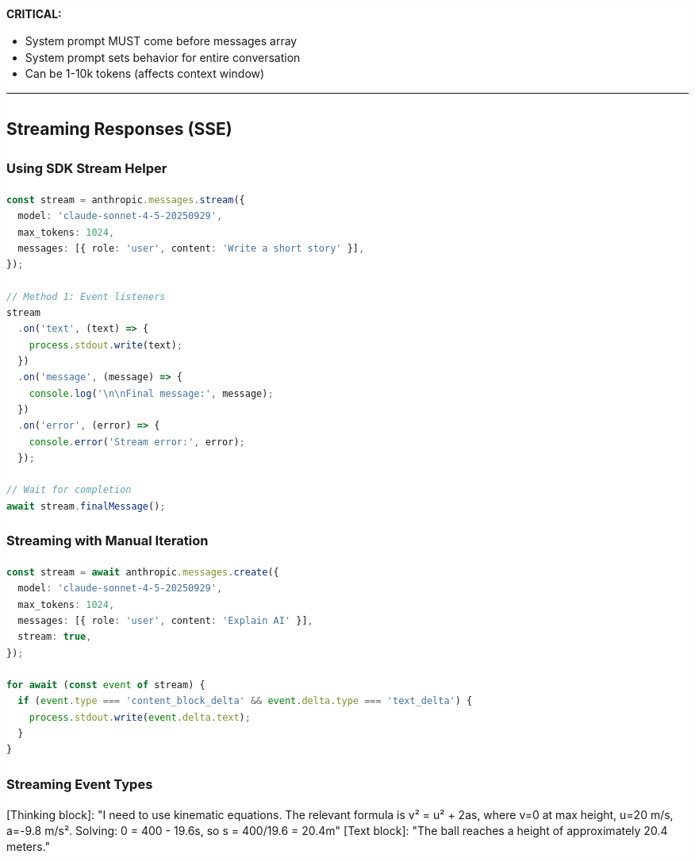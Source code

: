 **CRITICAL:**
- System prompt MUST come before messages array
- System prompt sets behavior for entire conversation
- Can be 1-10k tokens (affects context window)

---

## Streaming Responses (SSE)

### Using SDK Stream Helper

```typescript
const stream = anthropic.messages.stream({
  model: 'claude-sonnet-4-5-20250929',
  max_tokens: 1024,
  messages: [{ role: 'user', content: 'Write a short story' }],
});

// Method 1: Event listeners
stream
  .on('text', (text) => {
    process.stdout.write(text);
  })
  .on('message', (message) => {
    console.log('\n\nFinal message:', message);
  })
  .on('error', (error) => {
    console.error('Stream error:', error);
  });

// Wait for completion
await stream.finalMessage();
```

### Streaming with Manual Iteration

```typescript
const stream = await anthropic.messages.create({
  model: 'claude-sonnet-4-5-20250929',
  max_tokens: 1024,
  messages: [{ role: 'user', content: 'Explain AI' }],
  stream: true,
});

for await (const event of stream) {
  if (event.type === 'content_block_delta' && event.delta.type === 'text_delta') {
    process.stdout.write(event.delta.text);
  }
}
```

### Streaming Event Types


[Thinking block]: "I need to use kinematic equations. The relevant formula is v² = u² + 2as, where v=0 at max height, u=20 m/s, a=-9.8 m/s². Solving: 0 = 400 - 19.6s, so s = 400/19.6 = 20.4m"
[Text block]: "The ball reaches a height of approximately 20.4 meters."